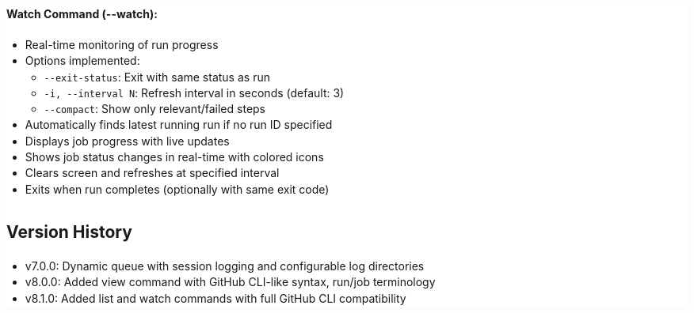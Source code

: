 #### Watch Command (--watch):
- Real-time monitoring of run progress
- Options implemented:
  - `--exit-status`: Exit with same status as run
  - `-i, --interval N`: Refresh interval in seconds (default: 3)
  - `--compact`: Show only relevant/failed steps
- Automatically finds latest running run if no run ID specified
- Displays job progress with live updates
- Shows job status changes in real-time with colored icons
- Clears screen and refreshes at specified interval
- Exits when run completes (optionally with same exit code)

## Version History
- v7.0.0: Dynamic queue with session logging and configurable log directories
- v8.0.0: Added view command with GitHub CLI-like syntax, run/job terminology
- v8.1.0: Added list and watch commands with full GitHub CLI compatibility


